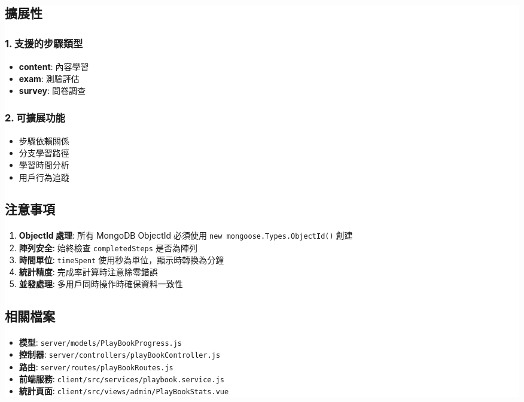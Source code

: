 ## 擴展性

### 1. 支援的步驟類型
- **content**: 內容學習
- **exam**: 測驗評估
- **survey**: 問卷調查

### 2. 可擴展功能
- 步驟依賴關係
- 分支學習路徑
- 學習時間分析
- 用戶行為追蹤

## 注意事項

1. **ObjectId 處理**: 所有 MongoDB ObjectId 必須使用 `new mongoose.Types.ObjectId()` 創建
2. **陣列安全**: 始終檢查 `completedSteps` 是否為陣列
3. **時間單位**: `timeSpent` 使用秒為單位，顯示時轉換為分鐘
4. **統計精度**: 完成率計算時注意除零錯誤
5. **並發處理**: 多用戶同時操作時確保資料一致性

## 相關檔案

- **模型**: `server/models/PlayBookProgress.js`
- **控制器**: `server/controllers/playBookController.js`
- **路由**: `server/routes/playBookRoutes.js`
- **前端服務**: `client/src/services/playbook.service.js`
- **統計頁面**: `client/src/views/admin/PlayBookStats.vue`
